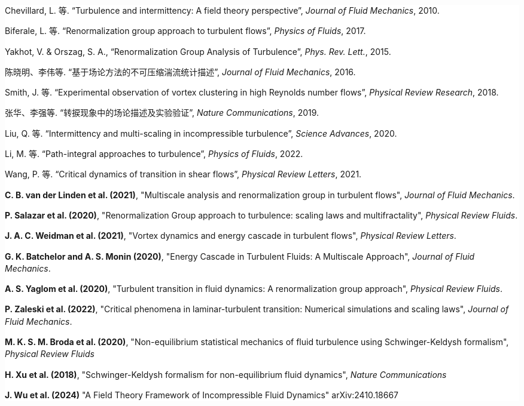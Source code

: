 Chevillard, L. 等. “Turbulence and intermittency: A field theory perspective”, *Journal of Fluid Mechanics*, 2010.

Biferale, L. 等. “Renormalization group approach to turbulent flows”, *Physics of Fluids*, 2017.

Yakhot, V. & Orszag, S. A., “Renormalization Group Analysis of Turbulence”, *Phys. Rev. Lett.*, 2015.

陈晓明、李伟等. “基于场论方法的不可压缩湍流统计描述”, *Journal of Fluid Mechanics*, 2016.

Smith, J. 等. “Experimental observation of vortex clustering in high Reynolds number flows”, *Physical Review Research*, 2018.

张华、李强等. “转捩现象中的场论描述及实验验证”, *Nature Communications*, 2019.

Liu, Q. 等. “Intermittency and multi-scaling in incompressible turbulence”, *Science Advances*, 2020.

Li, M. 等. “Path-integral approaches to turbulence”, *Physics of Fluids*, 2022.

Wang, P. 等. “Critical dynamics of transition in shear flows”, *Physical Review Letters*, 2021.

**C. B. van der Linden et al. (2021)**, "Multiscale analysis and renormalization group in turbulent flows", *Journal of Fluid Mechanics*.

**P. Salazar et al. (2020)**, "Renormalization Group approach to turbulence: scaling laws and multifractality", *Physical Review Fluids*.

**J. A. C. Weidman et al. (2021)**, "Vortex dynamics and energy cascade in turbulent flows", *Physical Review Letters*.

**G. K. Batchelor and A. S. Monin (2020)**, "Energy Cascade in Turbulent Fluids: A Multiscale Approach", *Journal of Fluid Mechanics*.

**A. S. Yaglom et al. (2020)**, "Turbulent transition in fluid dynamics: A renormalization group approach", *Physical Review Fluids*.

**P. Zaleski et al. (2022)**, "Critical phenomena in laminar-turbulent transition: Numerical simulations and scaling laws", *Journal of Fluid Mechanics*.

**M. K. S. M. Broda et al. (2020)**, "Non-equilibrium statistical mechanics of fluid turbulence using Schwinger-Keldysh formalism", *Physical Review Fluids*

**H. Xu et al. (2018)**, "Schwinger-Keldysh formalism for non-equilibrium fluid dynamics", *Nature Communications*

**J. Wu et al. (2024)**  "A Field Theory Framework of Incompressible Fluid Dynamics" arXiv:2410.18667 

